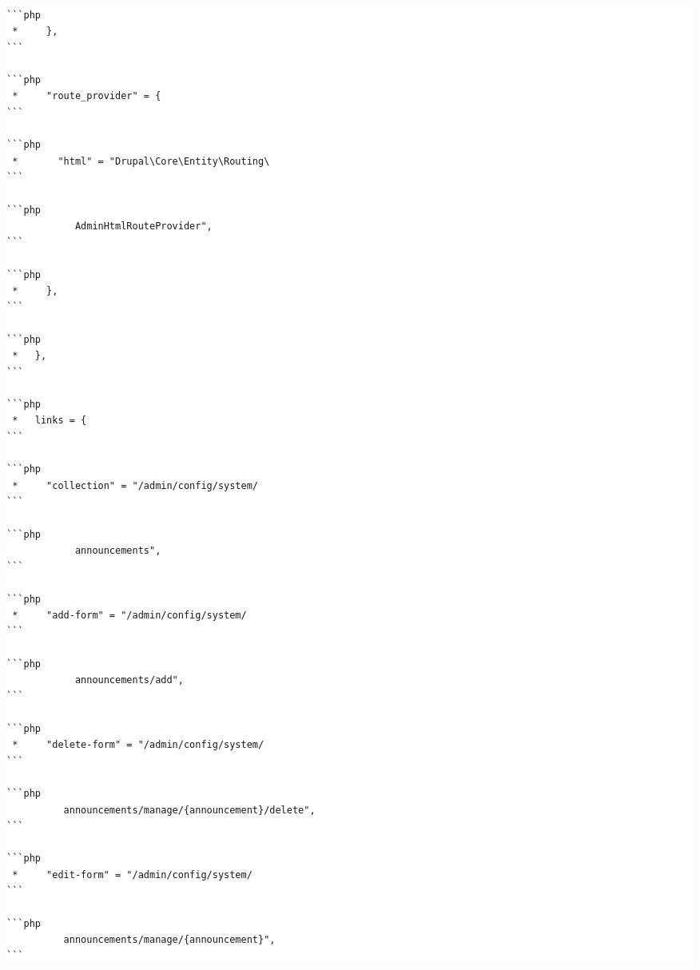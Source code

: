     ```php
     *     },
    ```

    ```php
     *     "route_provider" = {
    ```

    ```php
     *       "html" = "Drupal\Core\Entity\Routing\
    ```

    ```php
                AdminHtmlRouteProvider",
    ```

    ```php
     *     },
    ```

    ```php
     *   },
    ```

    ```php
     *   links = {
    ```

    ```php
     *     "collection" = "/admin/config/system/
    ```

    ```php
                announcements",
    ```

    ```php
     *     "add-form" = "/admin/config/system/
    ```

    ```php
                announcements/add",
    ```

    ```php
     *     "delete-form" = "/admin/config/system/
    ```

    ```php
              announcements/manage/{announcement}/delete",
    ```

    ```php
     *     "edit-form" = "/admin/config/system/
    ```

    ```php
              announcements/manage/{announcement}",
    ```
